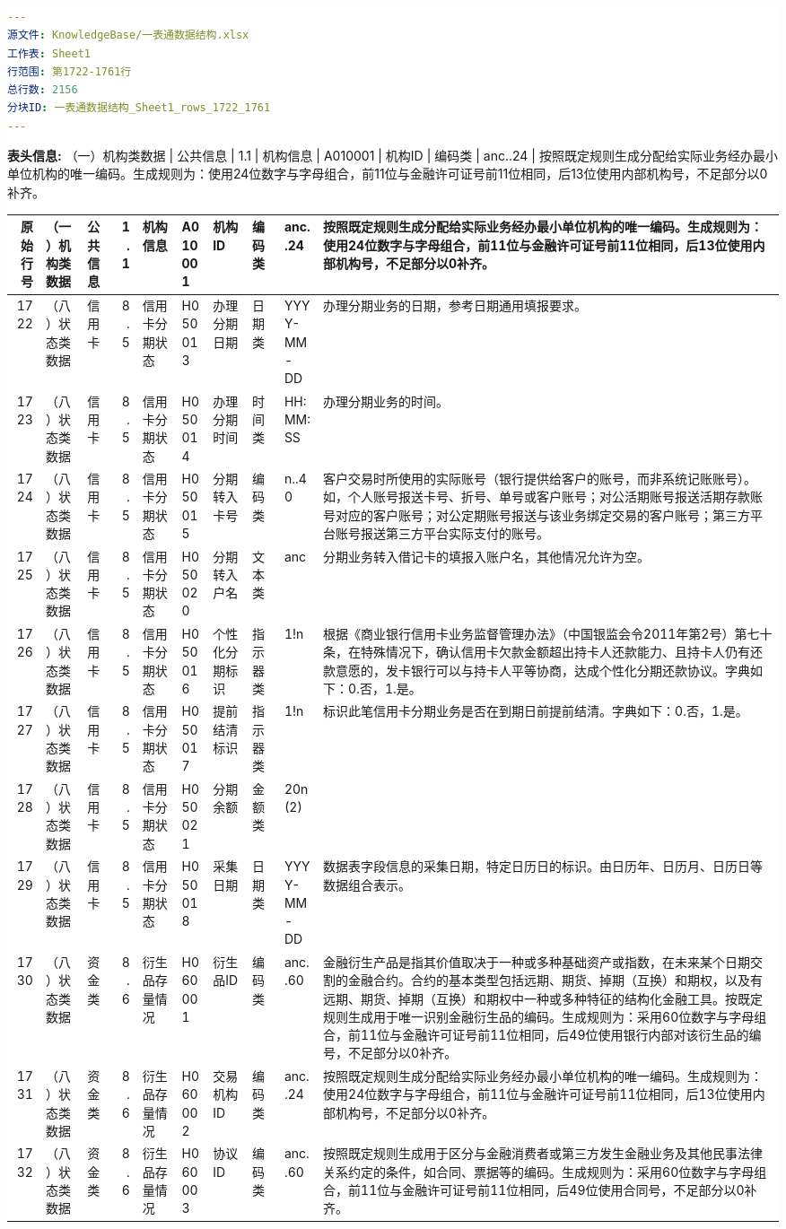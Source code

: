 ```yaml
---
源文件: KnowledgeBase/一表通数据结构.xlsx
工作表: Sheet1
行范围: 第1722-1761行
总行数: 2156
分块ID: 一表通数据结构_Sheet1_rows_1722_1761
---
```


**表头信息:** （一）机构类数据 | 公共信息 | 1.1 | 机构信息 | A010001 | 机构ID | 编码类 | anc..24 | 按照既定规则生成分配给实际业务经办最小单位机构的唯一编码。生成规则为：使用24位数字与字母组合，前11位与金融许可证号前11位相同，后13位使用内部机构号，不足部分以0补齐。

|   原始行号 | （一）机构类数据   | 公共信息   |   1.1 | 机构信息       | A010001   | 机构ID         | 编码类   | anc..24    | 按照既定规则生成分配给实际业务经办最小单位机构的唯一编码。生成规则为：使用24位数字与字母组合，前11位与金融许可证号前11位相同，后13位使用内部机构号，不足部分以0补齐。                                                                                                                                                                                                             |
|-----------:|:-------------------|:-----------|------:|:---------------|:----------|:---------------|:---------|:-----------|:----------------------------------------------------------------------------------------------------------------------------------------------------------------------------------------------------------------------------------------------------------------------------------------------------------------------------------------------------------------------------------|
|       1722 | （八）状态类数据   | 信用卡     |   8.5 | 信用卡分期状态 | H050013   | 办理分期日期   | 日期类   | YYYY-MM-DD | 办理分期业务的日期，参考日期通用填报要求。                                                                                                                                                                                                                                                                                                                                        |
|       1723 | （八）状态类数据   | 信用卡     |   8.5 | 信用卡分期状态 | H050014   | 办理分期时间   | 时间类   | HH:MM:SS   | 办理分期业务的时间。                                                                                                                                                                                                                                                                                                                                                              |
|       1724 | （八）状态类数据   | 信用卡     |   8.5 | 信用卡分期状态 | H050015   | 分期转入卡号   | 编码类   | n..40      | 客户交易时所使用的实际账号（银行提供给客户的账号，而非系统记账账号）。如，个人账号报送卡号、折号、单号或客户账号；对公活期账号报送活期存款账号对应的客户账号；对公定期账号报送与该业务绑定交易的客户账号；第三方平台账号报送第三方平台实际支付的账号。                                                                                                                            |
|       1725 | （八）状态类数据   | 信用卡     |   8.5 | 信用卡分期状态 | H050020   | 分期转入户名   | 文本类   | anc        | 分期业务转入借记卡的填报入账户名，其他情况允许为空。                                                                                                                                                                                                                                                                                                                              |
|       1726 | （八）状态类数据   | 信用卡     |   8.5 | 信用卡分期状态 | H050016   | 个性化分期标识 | 指示器类 | 1!n        | 根据《商业银行信用卡业务监督管理办法》（中国银监会令2011年第2号）第七十条，在特殊情况下，确认信用卡欠款金额超出持卡人还款能力、且持卡人仍有还款意愿的，发卡银行可以与持卡人平等协商，达成个性化分期还款协议。字典如下：0.否，1.是。                                                                                                                                               |
|       1727 | （八）状态类数据   | 信用卡     |   8.5 | 信用卡分期状态 | H050017   | 提前结清标识   | 指示器类 | 1!n        | 标识此笔信用卡分期业务是否在到期日前提前结清。字典如下：0.否，1.是。                                                                                                                                                                                                                                                                                                              |
|       1728 | （八）状态类数据   | 信用卡     |   8.5 | 信用卡分期状态 | H050021   | 分期余额       | 金额类   | 20n(2)     |                                                                                                                                                                                                                                                                                                                                                                                   |
|       1729 | （八）状态类数据   | 信用卡     |   8.5 | 信用卡分期状态 | H050018   | 采集日期       | 日期类   | YYYY-MM-DD | 数据表字段信息的采集日期，特定日历日的标识。由日历年、日历月、日历日等数据组合表示。                                                                                                                                                                                                                                                                                              |
|       1730 | （八）状态类数据   | 资金类     |   8.6 | 衍生品存量情况 | H060001   | 衍生品ID       | 编码类   | anc..60    | 金融衍生产品是指其价值取决于一种或多种基础资产或指数，在未来某个日期交割的金融合约。合约的基本类型包括远期、期货、掉期（互换）和期权，以及有远期、期货、掉期（互换）和期权中一种或多种特征的结构化金融工具。按既定规则生成用于唯一识别金融衍生品的编码。生成规则为：采用60位数字与字母组合，前11位与金融许可证号前11位相同，后49位使用银行内部对该衍生品的编号，不足部分以0补齐。 |
|       1731 | （八）状态类数据   | 资金类     |   8.6 | 衍生品存量情况 | H060002   | 交易机构ID     | 编码类   | anc..24    | 按照既定规则生成分配给实际业务经办最小单位机构的唯一编码。生成规则为：使用24位数字与字母组合，前11位与金融许可证号前11位相同，后13位使用内部机构号，不足部分以0补齐。                                                                                                                                                                                                             |
|       1732 | （八）状态类数据   | 资金类     |   8.6 | 衍生品存量情况 | H060003   | 协议ID         | 编码类   | anc..60    | 按照既定规则生成用于区分与金融消费者或第三方发生金融业务及其他民事法律关系约定的条件，如合同、票据等的编码。生成规则为：采用60位数字与字母组合，前11位与金融许可证号前11位相同，后49位使用合同号，不足部分以0补齐。                                                                                                                                                               |